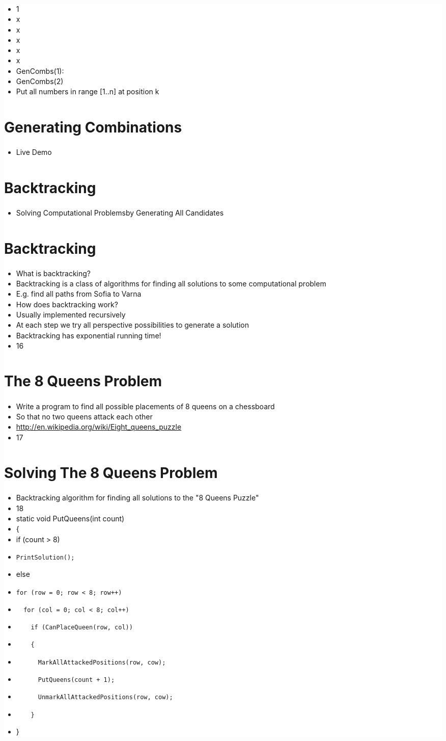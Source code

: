 - 1
- x
- x
- x
- x
- x
- GenCombs(1):
- GenCombs(2)
- Put all numbers in range [1..n] at position k



# Generating Combinations
- Live Demo



# Backtracking
- Solving Computational Problemsby Generating All Candidates



# Backtracking
- What is backtracking?
- Backtracking is a class of algorithms for finding all solutions to some computational problem
- E.g. find all paths from Sofia to Varna
- How does backtracking work?
- Usually implemented recursively
- At each step we try all perspective possibilities to generate a solution
- Backtracking has exponential running time!
- 16



# The 8 Queens Problem
- Write a program to find all possible placements of 8 queens on a chessboard
- So that no two queens attack each other
- http://en.wikipedia.org/wiki/Eight_queens_puzzle
- 17



# Solving The 8 Queens Problem
- Backtracking algorithm for finding all solutions to the "8 Queens Puzzle"
- 18
- static void PutQueens(int count)
- {
-   if (count > 8)
-     PrintSolution();
-   else
-     for (row = 0; row < 8; row++)
-       for (col = 0; col < 8; col++)
-         if (CanPlaceQueen(row, col))
-         {
-           MarkAllAttackedPositions(row, cow);
-           PutQueens(count + 1);
-           UnmarkAllAttackedPositions(row, cow);
-         }
- }

